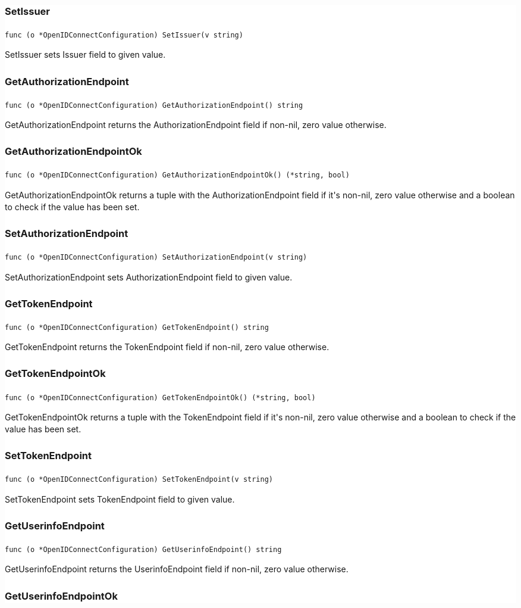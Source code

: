 ### SetIssuer

`func (o *OpenIDConnectConfiguration) SetIssuer(v string)`

SetIssuer sets Issuer field to given value.


### GetAuthorizationEndpoint

`func (o *OpenIDConnectConfiguration) GetAuthorizationEndpoint() string`

GetAuthorizationEndpoint returns the AuthorizationEndpoint field if non-nil, zero value otherwise.

### GetAuthorizationEndpointOk

`func (o *OpenIDConnectConfiguration) GetAuthorizationEndpointOk() (*string, bool)`

GetAuthorizationEndpointOk returns a tuple with the AuthorizationEndpoint field if it's non-nil, zero value otherwise
and a boolean to check if the value has been set.

### SetAuthorizationEndpoint

`func (o *OpenIDConnectConfiguration) SetAuthorizationEndpoint(v string)`

SetAuthorizationEndpoint sets AuthorizationEndpoint field to given value.


### GetTokenEndpoint

`func (o *OpenIDConnectConfiguration) GetTokenEndpoint() string`

GetTokenEndpoint returns the TokenEndpoint field if non-nil, zero value otherwise.

### GetTokenEndpointOk

`func (o *OpenIDConnectConfiguration) GetTokenEndpointOk() (*string, bool)`

GetTokenEndpointOk returns a tuple with the TokenEndpoint field if it's non-nil, zero value otherwise
and a boolean to check if the value has been set.

### SetTokenEndpoint

`func (o *OpenIDConnectConfiguration) SetTokenEndpoint(v string)`

SetTokenEndpoint sets TokenEndpoint field to given value.


### GetUserinfoEndpoint

`func (o *OpenIDConnectConfiguration) GetUserinfoEndpoint() string`

GetUserinfoEndpoint returns the UserinfoEndpoint field if non-nil, zero value otherwise.

### GetUserinfoEndpointOk
